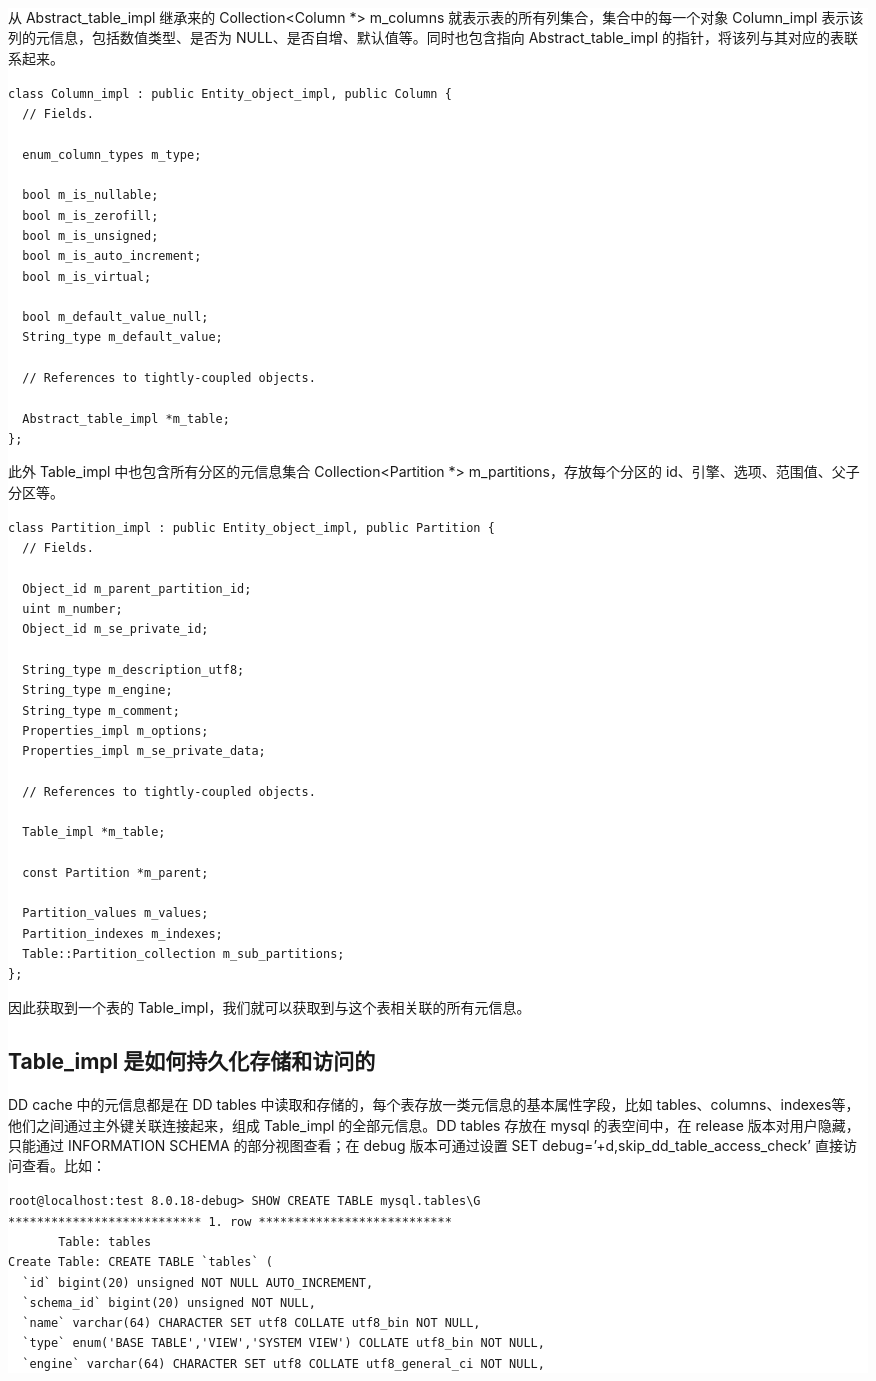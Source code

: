从 Abstract_table_impl 继承来的 Collection<Column *> m_columns 就表示表的所有列集合，集合中的每一个对象 Column_impl 表示该列的元信息，包括数值类型、是否为 NULL、是否自增、默认值等。同时也包含指向 Abstract_table_impl 的指针，将该列与其对应的表联系起来。
```
class Column_impl : public Entity_object_impl, public Column {
  // Fields.

  enum_column_types m_type;

  bool m_is_nullable;
  bool m_is_zerofill;
  bool m_is_unsigned;
  bool m_is_auto_increment;
  bool m_is_virtual;

  bool m_default_value_null;
  String_type m_default_value;

  // References to tightly-coupled objects.

  Abstract_table_impl *m_table;
};
```
此外 Table_impl 中也包含所有分区的元信息集合 Collection<Partition *> m_partitions，存放每个分区的 id、引擎、选项、范围值、父子分区等。
```
class Partition_impl : public Entity_object_impl, public Partition {
  // Fields.

  Object_id m_parent_partition_id;
  uint m_number;
  Object_id m_se_private_id;

  String_type m_description_utf8;
  String_type m_engine;
  String_type m_comment;
  Properties_impl m_options;
  Properties_impl m_se_private_data;

  // References to tightly-coupled objects.

  Table_impl *m_table;

  const Partition *m_parent;

  Partition_values m_values;
  Partition_indexes m_indexes;
  Table::Partition_collection m_sub_partitions;
};
```
因此获取到一个表的 Table_impl，我们就可以获取到与这个表相关联的所有元信息。

## Table_impl 是如何持久化存储和访问的
DD cache 中的元信息都是在 DD tables 中读取和存储的，每个表存放一类元信息的基本属性字段，比如 tables、columns、indexes等，他们之间通过主外键关联连接起来，组成 Table_impl 的全部元信息。DD tables 存放在 mysql 的表空间中，在 release 版本对用户隐藏，只能通过 INFORMATION SCHEMA 的部分视图查看；在 debug 版本可通过设置 SET debug=’+d,skip_dd_table_access_check’ 直接访问查看。比如：
```
root@localhost:test 8.0.18-debug> SHOW CREATE TABLE mysql.tables\G
*************************** 1. row ***************************
       Table: tables
Create Table: CREATE TABLE `tables` (
  `id` bigint(20) unsigned NOT NULL AUTO_INCREMENT,
  `schema_id` bigint(20) unsigned NOT NULL,
  `name` varchar(64) CHARACTER SET utf8 COLLATE utf8_bin NOT NULL,
  `type` enum('BASE TABLE','VIEW','SYSTEM VIEW') COLLATE utf8_bin NOT NULL,
  `engine` varchar(64) CHARACTER SET utf8 COLLATE utf8_general_ci NOT NULL,
```